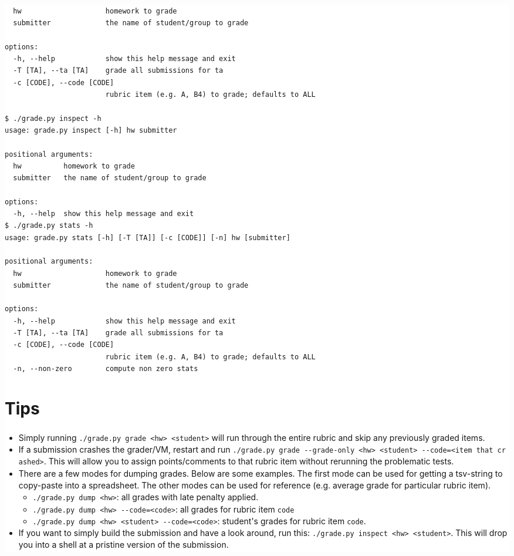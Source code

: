 ```
  hw                    homework to grade
  submitter             the name of student/group to grade

options:
  -h, --help            show this help message and exit
  -T [TA], --ta [TA]    grade all submissions for ta
  -c [CODE], --code [CODE]
                        rubric item (e.g. A, B4) to grade; defaults to ALL

$ ./grade.py inspect -h
usage: grade.py inspect [-h] hw submitter

positional arguments:
  hw          homework to grade
  submitter   the name of student/group to grade

options:
  -h, --help  show this help message and exit
$ ./grade.py stats -h
usage: grade.py stats [-h] [-T [TA]] [-c [CODE]] [-n] hw [submitter]

positional arguments:
  hw                    homework to grade
  submitter             the name of student/group to grade

options:
  -h, --help            show this help message and exit
  -T [TA], --ta [TA]    grade all submissions for ta
  -c [CODE], --code [CODE]
                        rubric item (e.g. A, B4) to grade; defaults to ALL
  -n, --non-zero        compute non zero stats
```

# Tips

- Simply running `./grade.py grade <hw> <student>` will run through the entire
  rubric and skip any previously graded items.
- If a submission crashes the grader/VM, restart and run
  `./grade.py grade --grade-only <hw> <student> --code=<item that crashed>`.
  This will allow you to assign points/comments to that rubric item without
  rerunning the problematic tests.
- There are a few modes for dumping grades. Below are some examples. The first
  mode can be used for getting a tsv-string to copy-paste into a spreadsheet.
  The other modes can be used for reference (e.g. average grade for particular
  rubric item).
  - `./grade.py dump <hw>`: all grades with late penalty applied.
  - `./grade.py dump <hw> --code=<code>`: all grades for rubric item `code`
  - `./grade.py dump <hw> <student> --code=<code>`: student's grades for
    rubric item `code`.
- If you want to simply build the submission and have a look around, run this:
  `./grade.py inspect <hw> <student>`. This will drop you into a shell at a pristine
  version of the submission.

